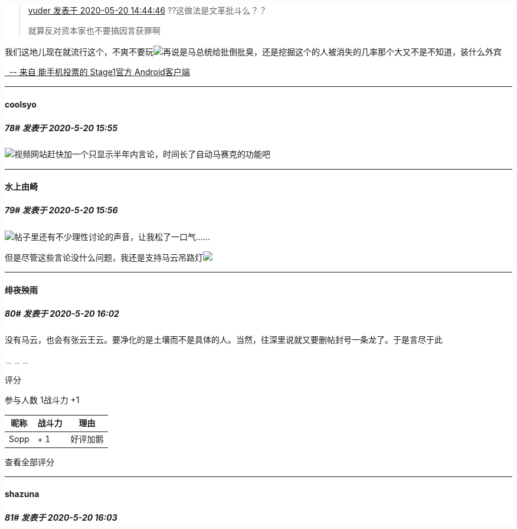 
<blockquote><a href="httphttps://bbs.saraba1st.com/2b/forum.php?mod=redirect&amp;goto=findpost&amp;pid=47489030&amp;ptid=1936462" target="_blank">vuder 发表于 2020-05-20 14:44:46</a>
??这做法是文革批斗么？？

就算反对资本家也不要搞因言获罪啊</blockquote>我们这地儿现在就流行这个，不爽不要玩<img src="https://static.saraba1st.com/image/smiley/face2017/037.png" referrerpolicy="no-referrer">再说是马总统给批倒批臭，还是挖掘这个的人被消失的几率那个大又不是不知道，装什么外宾

[  -- 来自 能手机投票的 Stage1官方 Android客户端](https://www.coolapk.com/apk/140634)


-----

####  coolsyo  
##### 78#       发表于 2020-5-20 15:55


<img src="https://static.saraba1st.com/image/smiley/face2017/067.png" referrerpolicy="no-referrer">视频网站赶快加一个只显示半年内言论，时间长了自动马赛克的功能吧


-----

####  水上由崎  
##### 79#       发表于 2020-5-20 15:56


<img src="https://static.saraba1st.com/image/smiley/face2017/001.png" referrerpolicy="no-referrer">帖子里还有不少理性讨论的声音，让我松了一口气……

但是尽管这些言论没什么问题，我还是支持马云吊路灯<img src="https://static.saraba1st.com/image/smiley/face2017/067.png" referrerpolicy="no-referrer">


-----

####  绯夜殃雨  
##### 80#       发表于 2020-5-20 16:02


没有马云，也会有张云王云。要净化的是土壤而不是具体的人。当然，往深里说就又要删帖封号一条龙了。于是言尽于此


﹍﹍﹍

评分


 参与人数 1战斗力 +1

|昵称|战斗力|理由|
|----|---|---|
| Sopp| + 1|好评加鹅|


查看全部评分


-----

####  shazuna  
##### 81#       发表于 2020-5-20 16:03
